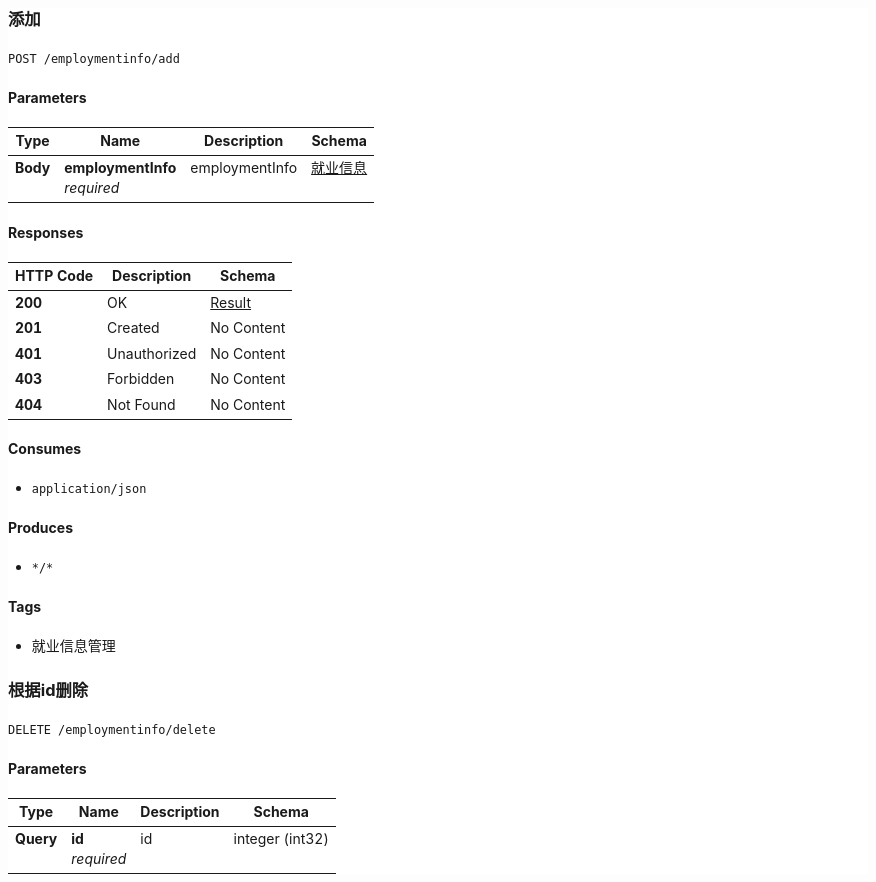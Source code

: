 <a name="addusingpost_5"></a>
### 添加
```
POST /employmentinfo/add
```


#### Parameters

|Type|Name|Description|Schema|
|---|---|---|---|
|**Body**|**employmentInfo**  <br>*required*|employmentInfo|[就业信息](#242fb0c3da9419304213ea5fc766be43)|


#### Responses

|HTTP Code|Description|Schema|
|---|---|---|
|**200**|OK|[Result](#result)|
|**201**|Created|No Content|
|**401**|Unauthorized|No Content|
|**403**|Forbidden|No Content|
|**404**|Not Found|No Content|


#### Consumes

* `application/json`


#### Produces

* `*/*`


#### Tags

* 就业信息管理


<a name="deleteusingdelete_5"></a>
### 根据id删除
```
DELETE /employmentinfo/delete
```


#### Parameters

|Type|Name|Description|Schema|
|---|---|---|---|
|**Query**|**id**  <br>*required*|id|integer (int32)|
